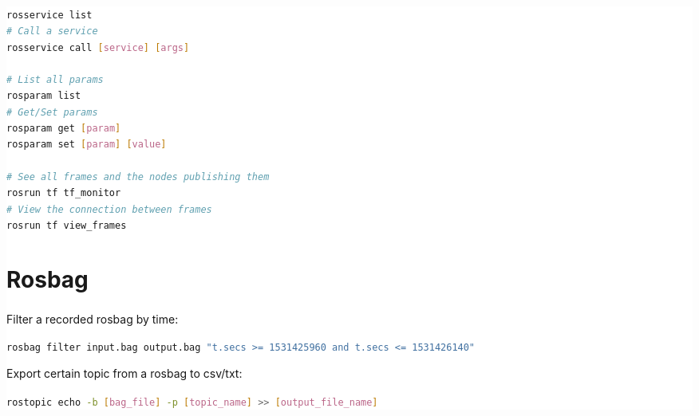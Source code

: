 ```bash
rosservice list
# Call a service
rosservice call [service] [args]

# List all params
rosparam list
# Get/Set params
rosparam get [param]
rosparam set [param] [value]

# See all frames and the nodes publishing them
rosrun tf tf_monitor
# View the connection between frames
rosrun tf view_frames
```

# Rosbag

Filter a recorded rosbag by time:

```bash
rosbag filter input.bag output.bag "t.secs >= 1531425960 and t.secs <= 1531426140"
```

Export certain topic from a rosbag to csv/txt:

```bash
rostopic echo -b [bag_file] -p [topic_name] >> [output_file_name]
```
